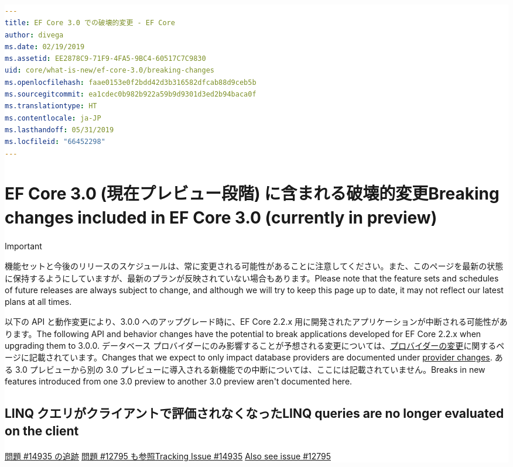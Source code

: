 ```yaml
---
title: EF Core 3.0 での破壊的変更 - EF Core
author: divega
ms.date: 02/19/2019
ms.assetid: EE2878C9-71F9-4FA5-9BC4-60517C7C9830
uid: core/what-is-new/ef-core-3.0/breaking-changes
ms.openlocfilehash: faae0153e0f2bdd42d3b316582dfcab88d9ceb5b
ms.sourcegitcommit: ea1cdec0b982b922a59b9d9301d3ed2b94baca0f
ms.translationtype: HT
ms.contentlocale: ja-JP
ms.lasthandoff: 05/31/2019
ms.locfileid: "66452298"
---
```

# <a name="breaking-changes-included-in-ef-core-30-currently-in-preview"></a><span data-ttu-id="8d22b-102">EF Core 3.0 (現在プレビュー段階) に含まれる破壊的変更</span><span class="sxs-lookup"><span data-stu-id="8d22b-102">Breaking changes included in EF Core 3.0 (currently in preview)</span></span>

> [!IMPORTANT]
> <span data-ttu-id="8d22b-103">機能セットと今後のリリースのスケジュールは、常に変更される可能性があることに注意してください。また、このページを最新の状態に保持するようにしていますが、最新のプランが反映されていない場合もあります。</span><span class="sxs-lookup"><span data-stu-id="8d22b-103">Please note that the feature sets and schedules of future releases are always subject to change, and although we will try to keep this page up to date, it may not reflect our latest plans at all times.</span></span>

<span data-ttu-id="8d22b-104">以下の API と動作変更により、3.0.0 へのアップグレード時に、EF Core 2.2.x 用に開発されたアプリケーションが中断される可能性があります。</span><span class="sxs-lookup"><span data-stu-id="8d22b-104">The following API and behavior changes have the potential to break applications developed for EF Core 2.2.x when upgrading them to 3.0.0.</span></span>
<span data-ttu-id="8d22b-105">データベース プロバイダーにのみ影響することが予想される変更については、[プロバイダーの変更](../../providers/provider-log.md)に関するページに記載されています。</span><span class="sxs-lookup"><span data-stu-id="8d22b-105">Changes that we expect to only impact database providers are documented under [provider changes](../../providers/provider-log.md).</span></span>
<span data-ttu-id="8d22b-106">ある 3.0 プレビューから別の 3.0 プレビューに導入される新機能での中断については、ここには記載されていません。</span><span class="sxs-lookup"><span data-stu-id="8d22b-106">Breaks in new features introduced from one 3.0 preview to another 3.0 preview aren't documented here.</span></span>

## <a name="linq-queries-are-no-longer-evaluated-on-the-client"></a><span data-ttu-id="8d22b-107">LINQ クエリがクライアントで評価されなくなった</span><span class="sxs-lookup"><span data-stu-id="8d22b-107">LINQ queries are no longer evaluated on the client</span></span>

<span data-ttu-id="8d22b-108">[問題 #14935 の追跡](https://github.com/aspnet/EntityFrameworkCore/issues/14935)
[問題 #12795 も参照](https://github.com/aspnet/EntityFrameworkCore/issues/12795)</span><span class="sxs-lookup"><span data-stu-id="8d22b-108">[Tracking Issue #14935](https://github.com/aspnet/EntityFrameworkCore/issues/14935)
[Also see issue #12795](https://github.com/aspnet/EntityFrameworkCore/issues/12795)</span></span>
